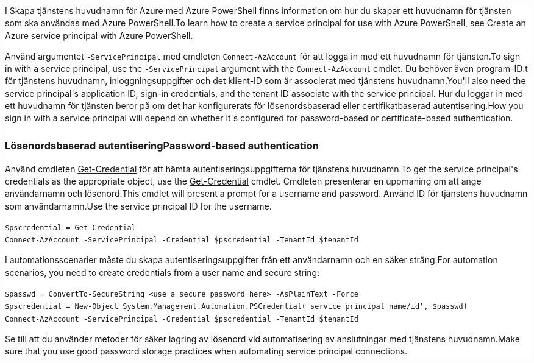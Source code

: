 <span data-ttu-id="7e8aa-125">I [Skapa tjänstens huvudnamn för Azure med Azure PowerShell](create-azure-service-principal-azureps.md) finns information om hur du skapar ett huvudnamn för tjänsten som ska användas med Azure PowerShell.</span><span class="sxs-lookup"><span data-stu-id="7e8aa-125">To learn how to create a service principal for use with Azure PowerShell, see [Create an Azure service principal with Azure PowerShell](create-azure-service-principal-azureps.md).</span></span>

<span data-ttu-id="7e8aa-126">Använd argumentet `-ServicePrincipal` med cmdleten `Connect-AzAccount` för att logga in med ett huvudnamn för tjänsten.</span><span class="sxs-lookup"><span data-stu-id="7e8aa-126">To sign in with a service principal, use the `-ServicePrincipal` argument with the `Connect-AzAccount` cmdlet.</span></span> <span data-ttu-id="7e8aa-127">Du behöver även program-ID:t för tjänstens huvudnamn, inloggningsuppgifter och det klient-ID som är associerat med tjänstens huvudnamn.</span><span class="sxs-lookup"><span data-stu-id="7e8aa-127">You'll also need the service principal's application ID, sign-in credentials, and the tenant ID associate with the service principal.</span></span> <span data-ttu-id="7e8aa-128">Hur du loggar in med ett huvudnamn för tjänsten beror på om det har konfigurerats för lösenordsbaserad eller certifikatbaserad autentisering.</span><span class="sxs-lookup"><span data-stu-id="7e8aa-128">How you sign in with a service principal will depend on whether it's configured for password-based or certificate-based authentication.</span></span>

### <a name="password-based-authentication"></a><span data-ttu-id="7e8aa-129">Lösenordsbaserad autentisering</span><span class="sxs-lookup"><span data-stu-id="7e8aa-129">Password-based authentication</span></span>

<span data-ttu-id="7e8aa-130">Använd cmdleten [Get-Credential](/powershell/module/microsoft.powershell.security/get-credential) för att hämta autentiseringsuppgifterna för tjänstens huvudnamn.</span><span class="sxs-lookup"><span data-stu-id="7e8aa-130">To get the service principal's credentials as the appropriate object, use the [Get-Credential](/powershell/module/microsoft.powershell.security/get-credential) cmdlet.</span></span> <span data-ttu-id="7e8aa-131">Cmdleten presenterar en uppmaning om att ange användarnamn och lösenord.</span><span class="sxs-lookup"><span data-stu-id="7e8aa-131">This cmdlet will present a prompt for a username and password.</span></span> <span data-ttu-id="7e8aa-132">Använd ID för tjänstens huvudnamn som användarnamn.</span><span class="sxs-lookup"><span data-stu-id="7e8aa-132">Use the service principal ID for the username.</span></span>

```azurepowershell-interactive
$pscredential = Get-Credential
Connect-AzAccount -ServicePrincipal -Credential $pscredential -TenantId $tenantId
```

<span data-ttu-id="7e8aa-133">I automationsscenarier måste du skapa autentiseringsuppgifter från ett användarnamn och en säker sträng:</span><span class="sxs-lookup"><span data-stu-id="7e8aa-133">For automation scenarios, you need to create credentials from a user name and secure string:</span></span>

```azurepowershell-interactive
$passwd = ConvertTo-SecureString <use a secure password here> -AsPlainText -Force
$pscredential = New-Object System.Management.Automation.PSCredential('service principal name/id', $passwd)
Connect-AzAccount -ServicePrincipal -Credential $pscredential -TenantId $tenantId
```

<span data-ttu-id="7e8aa-134">Se till att du använder metoder för säker lagring av lösenord vid automatisering av anslutningar med tjänstens huvudnamn.</span><span class="sxs-lookup"><span data-stu-id="7e8aa-134">Make sure that you use good password storage practices when automating service principal connections.</span></span>
